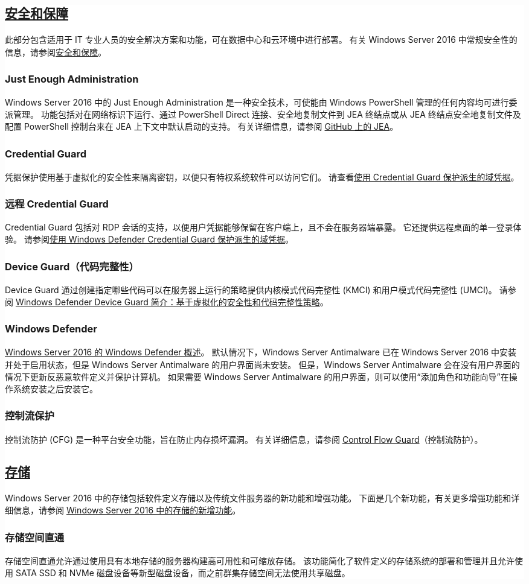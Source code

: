 ## <a name="security-and-assurancesecuritysecurity-and-assurancemd"></a>[安全和保障](../security/Security-and-Assurance.md)  
此部分包含适用于 IT 专业人员的安全解决方案和功能，可在数据中心和云环境中进行部署。 有关 Windows Server 2016 中常规安全性的信息，请参阅[安全和保障](../security/Security-and-Assurance.md)。  

### <a name="just-enough-administration"></a>Just Enough Administration  
Windows Server 2016 中的 Just Enough Administration 是一种安全技术，可使能由 Windows PowerShell 管理的任何内容均可进行委派管理。 功能包括对在网络标识下运行、通过 PowerShell Direct 连接、安全地复制文件到 JEA 终结点或从 JEA 终结点安全地复制文件及配置 PowerShell 控制台来在 JEA 上下文中默认启动的支持。 有关详细信息，请参阅 [GitHub 上的 JEA](https://aka.ms/JEA)。

### <a name="credential-guard"></a>Credential Guard
凭据保护使用基于虚拟化的安全性来隔离密钥，以便只有特权系统软件可以访问它们。 请查看[使用 Credential Guard 保护派生的域凭据](https://technet.microsoft.com/itpro/windows/keep-secure/credential-guard)。

###  <a name="remote-credential-guard"></a>远程 Credential Guard
Credential Guard 包括对 RDP 会话的支持，以便用户凭据能够保留在客户端上，且不会在服务器端暴露。 它还提供远程桌面的单一登录体验。 请参阅[使用 Windows Defender Credential Guard 保护派生的域凭据](https://docs.microsoft.com/windows/access-protection/credential-guard/credential-guard)。   

### <a name="device-guard-code-integrity"></a>Device Guard（代码完整性）
Device Guard 通过创建指定哪些代码可以在服务器上运行的策略提供内核模式代码完整性 (KMCI) 和用户模式代码完整性 (UMCI)。 请参阅 [Windows Defender Device Guard 简介：基于虚拟化的安全性和代码完整性策略](https://docs.microsoft.com/windows/device-security/device-guard/introduction-to-device-guard-virtualization-based-security-and-code-integrity-policies)。


### <a name="windows-defender"></a>Windows Defender  
[Windows Server 2016 的 Windows Defender 概述](../security/windows-defender/windows-defender-overview-windows-server.md)。 默认情况下，Windows Server Antimalware 已在 Windows Server 2016 中安装并处于启用状态，但是 Windows Server Antimalware 的用户界面尚未安装。 但是，Windows Server Antimalware 会在没有用户界面的情况下更新反恶意软件定义并保护计算机。 如果需要 Windows Server Antimalware 的用户界面，则可以使用“添加角色和功能向导”在操作系统安装之后安装它。

### <a name="control-flow-guard"></a>控制流保护
控制流防护 (CFG) 是一种平台安全功能，旨在防止内存损坏漏洞。 有关详细信息，请参阅 [Control Flow Guard](https://msdn.microsoft.com/library/windows/desktop/mt637065(v=vs.85).aspx)（控制流防护）。


## <a name="storagestoragestoragemd"></a>[存储](../storage/storage.md)

Windows Server 2016 中的存储包括软件定义存储以及传统文件服务器的新功能和增强功能。 下面是几个新功能，有关更多增强功能和详细信息，请参阅 [Windows Server 2016 中的存储的新增功能](../storage/whats-new-in-storage.md)。

### <a name="storage-spaces-direct"></a>存储空间直通

存储空间直通允许通过使用具有本地存储的服务器构建高可用性和可缩放存储。 该功能简化了软件定义的存储系统的部署和管理并且允许使用 SATA SSD 和 NVMe 磁盘设备等新型磁盘设备，而之前群集存储空间无法使用共享磁盘。
